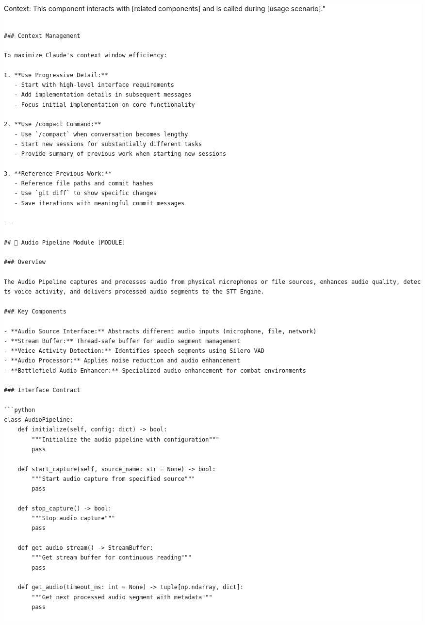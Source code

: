 Context:
This component interacts with [related components] and is called during [usage scenario]."
```

### Context Management

To maximize Claude's context window efficiency:

1. **Use Progressive Detail:**
   - Start with high-level interface requirements
   - Add implementation details in subsequent messages
   - Focus initial implementation on core functionality

2. **Use /compact Command:**
   - Use `/compact` when conversation becomes lengthy
   - Start new sessions for substantially different tasks
   - Provide summary of previous work when starting new sessions

3. **Reference Previous Work:**
   - Reference file paths and commit hashes
   - Use `git diff` to show specific changes
   - Save iterations with meaningful commit messages

---

## 🎤 Audio Pipeline Module [MODULE]

### Overview

The Audio Pipeline captures and processes audio from physical microphones or file sources, enhances audio quality, detects voice activity, and delivers processed audio segments to the STT Engine.

### Key Components

- **Audio Source Interface:** Abstracts different audio inputs (microphone, file, network)
- **Stream Buffer:** Thread-safe buffer for audio segment management
- **Voice Activity Detection:** Identifies speech segments using Silero VAD
- **Audio Processor:** Applies noise reduction and audio enhancement
- **Battlefield Audio Enhancer:** Specialized audio enhancement for combat environments

### Interface Contract

```python
class AudioPipeline:
    def initialize(self, config: dict) -> bool:
        """Initialize the audio pipeline with configuration"""
        pass
        
    def start_capture(self, source_name: str = None) -> bool:
        """Start audio capture from specified source"""
        pass
        
    def stop_capture() -> bool:
        """Stop audio capture"""
        pass
        
    def get_audio_stream() -> StreamBuffer:
        """Get stream buffer for continuous reading"""
        pass
        
    def get_audio(timeout_ms: int = None) -> tuple[np.ndarray, dict]:
        """Get next processed audio segment with metadata"""
        pass
        
```